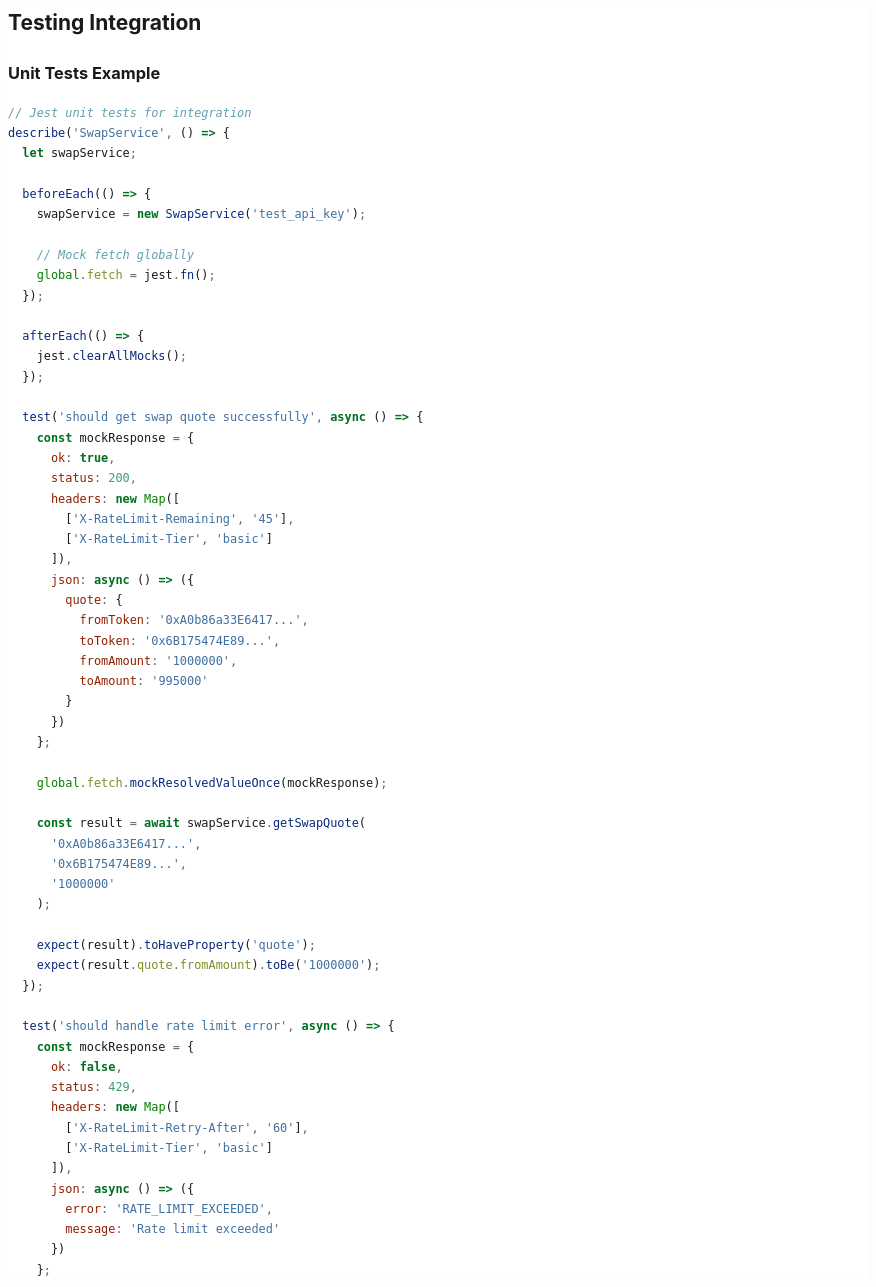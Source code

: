 ## Testing Integration

### Unit Tests Example

```javascript
// Jest unit tests for integration
describe('SwapService', () => {
  let swapService;
  
  beforeEach(() => {
    swapService = new SwapService('test_api_key');
    
    // Mock fetch globally
    global.fetch = jest.fn();
  });
  
  afterEach(() => {
    jest.clearAllMocks();
  });
  
  test('should get swap quote successfully', async () => {
    const mockResponse = {
      ok: true,
      status: 200,
      headers: new Map([
        ['X-RateLimit-Remaining', '45'],
        ['X-RateLimit-Tier', 'basic']
      ]),
      json: async () => ({
        quote: {
          fromToken: '0xA0b86a33E6417...',
          toToken: '0x6B175474E89...',
          fromAmount: '1000000',
          toAmount: '995000'
        }
      })
    };
    
    global.fetch.mockResolvedValueOnce(mockResponse);
    
    const result = await swapService.getSwapQuote(
      '0xA0b86a33E6417...',
      '0x6B175474E89...',
      '1000000'
    );
    
    expect(result).toHaveProperty('quote');
    expect(result.quote.fromAmount).toBe('1000000');
  });
  
  test('should handle rate limit error', async () => {
    const mockResponse = {
      ok: false,
      status: 429,
      headers: new Map([
        ['X-RateLimit-Retry-After', '60'],
        ['X-RateLimit-Tier', 'basic']
      ]),
      json: async () => ({
        error: 'RATE_LIMIT_EXCEEDED',
        message: 'Rate limit exceeded'
      })
    };
```